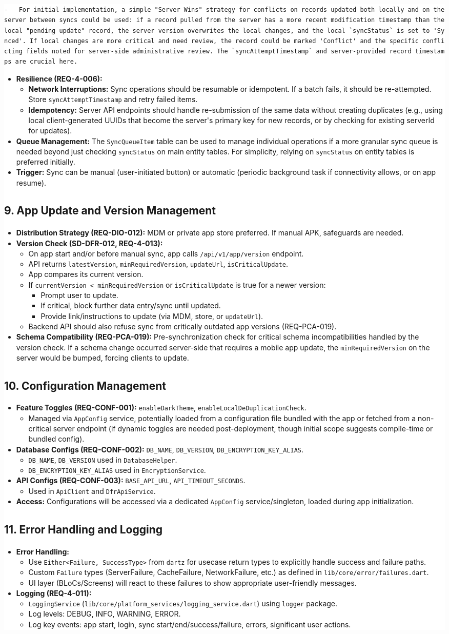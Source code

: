     -   For initial implementation, a simple "Server Wins" strategy for conflicts on records updated both locally and on the server between syncs could be used: if a record pulled from the server has a more recent modification timestamp than the local "pending update" record, the server version overwrites the local changes, and the local `syncStatus` is set to 'Synced'. If local changes are more critical and need review, the record could be marked 'Conflict' and the specific conflicting fields noted for server-side administrative review. The `syncAttemptTimestamp` and server-provided record timestamps are crucial here.
-   **Resilience (REQ-4-006):**
    -   **Network Interruptions:** Sync operations should be resumable or idempotent. If a batch fails, it should be re-attempted. Store `syncAttemptTimestamp` and retry failed items.
    -   **Idempotency:** Server API endpoints should handle re-submission of the same data without creating duplicates (e.g., using local client-generated UUIDs that become the server's primary key for new records, or by checking for existing serverId for updates).
-   **Queue Management:** The `SyncQueueItem` table can be used to manage individual operations if a more granular sync queue is needed beyond just checking `syncStatus` on main entity tables. For simplicity, relying on `syncStatus` on entity tables is preferred initially.
-   **Trigger:** Sync can be manual (user-initiated button) or automatic (periodic background task if connectivity allows, or on app resume).

## 9. App Update and Version Management

-   **Distribution Strategy (REQ-DIO-012):** MDM or private app store preferred. If manual APK, safeguards are needed.
-   **Version Check (SD-DFR-012, REQ-4-013):**
    -   On app start and/or before manual sync, app calls `/api/v1/app/version` endpoint.
    -   API returns `latestVersion`, `minRequiredVersion`, `updateUrl`, `isCriticalUpdate`.
    -   App compares its current version.
    -   If `currentVersion < minRequiredVersion` or `isCriticalUpdate` is true for a newer version:
        -   Prompt user to update.
        -   If critical, block further data entry/sync until updated.
        -   Provide link/instructions to update (via MDM, store, or `updateUrl`).
    -   Backend API should also refuse sync from critically outdated app versions (REQ-PCA-019).
-   **Schema Compatibility (REQ-PCA-019):** Pre-synchronization check for critical schema incompatibilities handled by the version check. If a schema change occurred server-side that requires a mobile app update, the `minRequiredVersion` on the server would be bumped, forcing clients to update.

## 10. Configuration Management
-   **Feature Toggles (REQ-CONF-001):** `enableDarkTheme`, `enableLocalDeDuplicationCheck`.
    -   Managed via `AppConfig` service, potentially loaded from a configuration file bundled with the app or fetched from a non-critical server endpoint (if dynamic toggles are needed post-deployment, though initial scope suggests compile-time or bundled config).
-   **Database Configs (REQ-CONF-002):** `DB_NAME`, `DB_VERSION`, `DB_ENCRYPTION_KEY_ALIAS`.
    -   `DB_NAME`, `DB_VERSION` used in `DatabaseHelper`.
    -   `DB_ENCRYPTION_KEY_ALIAS` used in `EncryptionService`.
-   **API Configs (REQ-CONF-003):** `BASE_API_URL`, `API_TIMEOUT_SECONDS`.
    -   Used in `ApiClient` and `DfrApiService`.
-   **Access:** Configurations will be accessed via a dedicated `AppConfig` service/singleton, loaded during app initialization.

## 11. Error Handling and Logging
-   **Error Handling:**
    -   Use `Either<Failure, SuccessType>` from `dartz` for usecase return types to explicitly handle success and failure paths.
    -   Custom `Failure` types (ServerFailure, CacheFailure, NetworkFailure, etc.) as defined in `lib/core/error/failures.dart`.
    -   UI layer (BLoCs/Screens) will react to these failures to show appropriate user-friendly messages.
-   **Logging (REQ-4-011):**
    -   `LoggingService` (`lib/core/platform_services/logging_service.dart`) using `logger` package.
    -   Log levels: DEBUG, INFO, WARNING, ERROR.
    -   Log key events: app start, login, sync start/end/success/failure, errors, significant user actions.